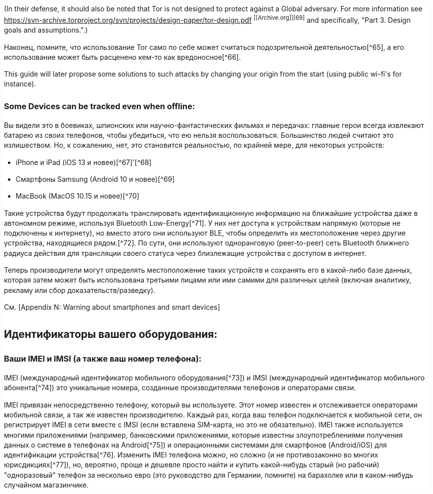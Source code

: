 (In their defense, it should also be noted that Tor is not designed to protect against a Global adversary. For more information see <https://svn-archive.torproject.org/svn/projects/design-paper/tor-design.pdf> <sup>[[Archive.org]][69]</sup> and specifically, "Part 3. Design goals and assumptions.".)

Наконец, помните, что использование Tor само по себе может считаться подозрительной деятельностью[^65], а его использование может быть расценено кем-то как вредоносное[^66].

This guide will later propose some solutions to such attacks by changing your origin from the start (using public wi-fi's for instance).

### Some Devices can be tracked even when offline:

Вы видели это в боевиках, шпионских или научно-фантастических фильмах и передачах: главные герои всегда извлекают батарею из своих телефонов, чтобы убедиться, что ею нельзя воспользоваться. Большинство людей считают это излишеством. Но, к сожалению, нет, это становится реальностью, по крайней мере, для некоторых устройств:

-   iPhone и iPad (iOS 13 и новее)[^67]'[^68]

-   Смартфоны Samsung (Android 10 и новее)[^69]

-   MacBook (MacOS 10.15 и новее)[^70]

Такие устройства будут продолжать транслировать идентификационную информацию на ближайшие устройства даже в автономном режиме, используя Bluetooth Low-Energy[^71]. У них нет доступа к устройствам напрямую (которые не подключены к интернету), но вместо этого они используют BLE, чтобы определить их местоположение через другие устройства, находящиеся рядом.[^72]. По сути, они используют одноранговую (peer-to-peer) сеть Bluetooth ближнего радиуса действия для трансляции своего статуса через близлежащие устройства с доступом в интернет.

Теперь производители могут определять местоположение таких устройств и сохранять его в какой-либо базе данных, которая затем может быть использована третьими лицами или ими самими для различных целей (включая аналитику, рекламу или сбор доказательств/разведку).

См. [Appendix N: Warning about smartphones and smart devices]

## Идентификаторы вашего оборудования:

### Ваши IMEI и IMSI (а также ваш номер телефона):

IMEI (международный идентификатор мобильного оборудования[^73]) и IMSI (международный идентификатор мобильного абонента[^74]) это уникальные номера, созданные производителями телефонов и операторами связи.

IMEI привязан непосредственно телефону, который вы используете. Этот номер известен и отслеживается операторами мобильной связи, а так же известен производителю. Каждый раз, когда ваш телефон подключается к мобильной сети, он регистрирует IMEI в сети вместе с IMSI (если вставлена SIM-карта, но это не обязательно). IMEI также используется многими приложениями (например, банковскими приложениями, которые известны злоупотреблениями получения данных о системе в телефонах на Android[^75]) и операционными системами для смартфонов (Android/iOS) для идентификации устройства[^76]. Изменить IMEI телефона можно, но сложно (и не противозаконно во многих юрисдикциях[^77]), но, вероятно, проще и дешевле просто найти и купить какой-нибудь старый (но рабочий) "одноразовый" телефон за несколько евро (это руководство для Германии, помните) на барахолке или в каком-нибудь случайном магазинчике.

